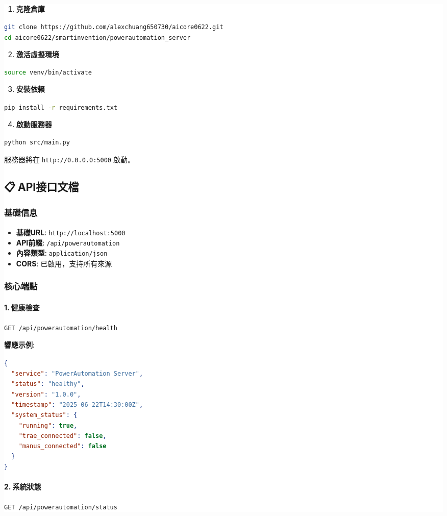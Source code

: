 1. **克隆倉庫**
```bash
git clone https://github.com/alexchuang650730/aicore0622.git
cd aicore0622/smartinvention/powerautomation_server
```

2. **激活虛擬環境**
```bash
source venv/bin/activate
```

3. **安裝依賴**
```bash
pip install -r requirements.txt
```

4. **啟動服務器**
```bash
python src/main.py
```

服務器將在 `http://0.0.0.0:5000` 啟動。

## 📋 API接口文檔

### 基礎信息

- **基礎URL**: `http://localhost:5000`
- **API前綴**: `/api/powerautomation`
- **內容類型**: `application/json`
- **CORS**: 已啟用，支持所有來源

### 核心端點

#### 1. 健康檢查
```http
GET /api/powerautomation/health
```

**響應示例**:
```json
{
  "service": "PowerAutomation Server",
  "status": "healthy",
  "version": "1.0.0",
  "timestamp": "2025-06-22T14:30:00Z",
  "system_status": {
    "running": true,
    "trae_connected": false,
    "manus_connected": false
  }
}
```

#### 2. 系統狀態
```http
GET /api/powerautomation/status
```
